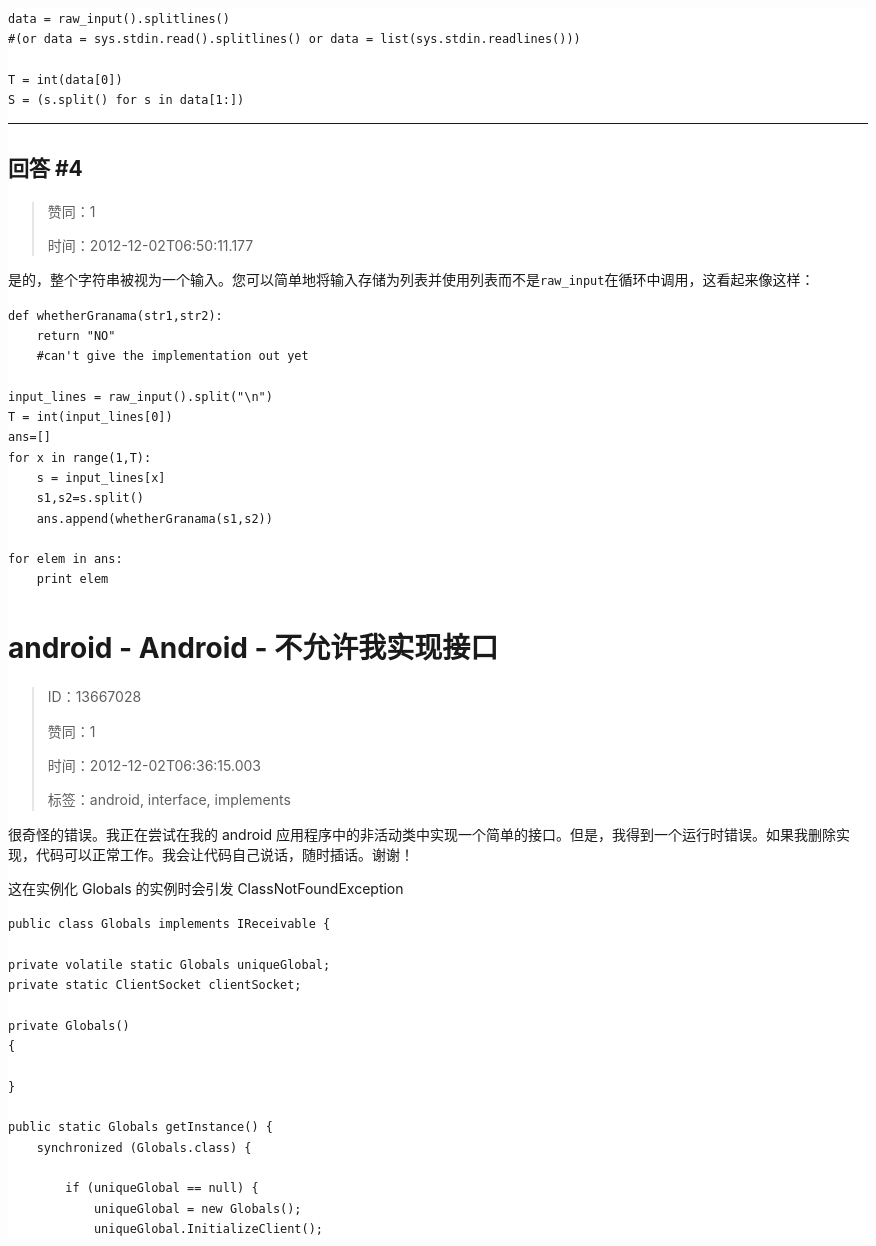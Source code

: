 ```
data = raw_input().splitlines() 
#(or data = sys.stdin.read().splitlines() or data = list(sys.stdin.readlines()))

T = int(data[0])
S = (s.split() for s in data[1:]) 
```

* * *

## 回答 #4

> 赞同：1
> 
> 时间：2012-12-02T06:50:11.177

是的，整个字符串被视为一个输入。您可以简单地将输入存储为列表并使用列表而不是`raw_input`在循环中调用，这看起来像这样：

```
def whetherGranama(str1,str2):
    return "NO"
    #can't give the implementation out yet

input_lines = raw_input().split("\n")
T = int(input_lines[0])
ans=[]
for x in range(1,T):
    s = input_lines[x]
    s1,s2=s.split()
    ans.append(whetherGranama(s1,s2))

for elem in ans:
    print elem 
```

# android - Android - 不允许我实现接口

> ID：13667028
> 
> 赞同：1
> 
> 时间：2012-12-02T06:36:15.003
> 
> 标签：android, interface, implements

很奇怪的错误。我正在尝试在我的 android 应用程序中的非活动类中实现一个简单的接口。但是，我得到一个运行时错误。如果我删除实现，代码可以正常工作。我会让代码自己说话，随时插话。谢谢！

这在实例化 Globals 的实例时会引发 ClassNotFoundException

```
public class Globals implements IReceivable {

private volatile static Globals uniqueGlobal;
private static ClientSocket clientSocket;

private Globals()
{

}

public static Globals getInstance() {
    synchronized (Globals.class) {

        if (uniqueGlobal == null) {
            uniqueGlobal = new Globals();
            uniqueGlobal.InitializeClient();
```